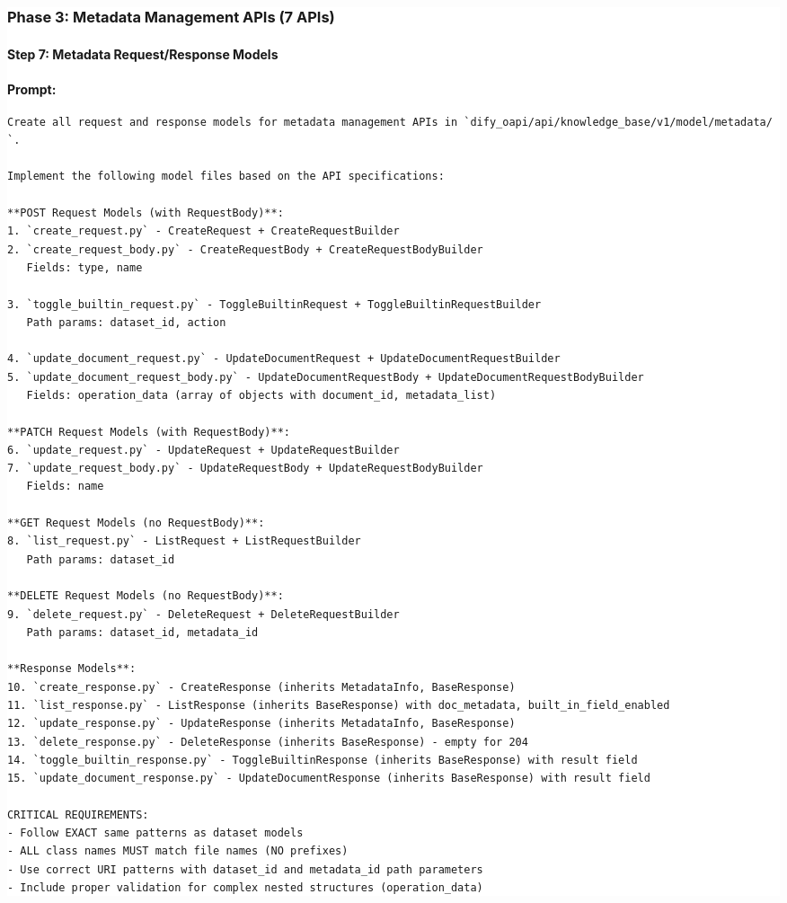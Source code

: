 ### Phase 3: Metadata Management APIs (7 APIs)

#### Step 7: Metadata Request/Response Models
**Prompt:**
```
Create all request and response models for metadata management APIs in `dify_oapi/api/knowledge_base/v1/model/metadata/`.

Implement the following model files based on the API specifications:

**POST Request Models (with RequestBody)**:
1. `create_request.py` - CreateRequest + CreateRequestBuilder
2. `create_request_body.py` - CreateRequestBody + CreateRequestBodyBuilder
   Fields: type, name

3. `toggle_builtin_request.py` - ToggleBuiltinRequest + ToggleBuiltinRequestBuilder
   Path params: dataset_id, action

4. `update_document_request.py` - UpdateDocumentRequest + UpdateDocumentRequestBuilder
5. `update_document_request_body.py` - UpdateDocumentRequestBody + UpdateDocumentRequestBodyBuilder
   Fields: operation_data (array of objects with document_id, metadata_list)

**PATCH Request Models (with RequestBody)**:
6. `update_request.py` - UpdateRequest + UpdateRequestBuilder
7. `update_request_body.py` - UpdateRequestBody + UpdateRequestBodyBuilder
   Fields: name

**GET Request Models (no RequestBody)**:
8. `list_request.py` - ListRequest + ListRequestBuilder
   Path params: dataset_id

**DELETE Request Models (no RequestBody)**:
9. `delete_request.py` - DeleteRequest + DeleteRequestBuilder
   Path params: dataset_id, metadata_id

**Response Models**:
10. `create_response.py` - CreateResponse (inherits MetadataInfo, BaseResponse)
11. `list_response.py` - ListResponse (inherits BaseResponse) with doc_metadata, built_in_field_enabled
12. `update_response.py` - UpdateResponse (inherits MetadataInfo, BaseResponse)
13. `delete_response.py` - DeleteResponse (inherits BaseResponse) - empty for 204
14. `toggle_builtin_response.py` - ToggleBuiltinResponse (inherits BaseResponse) with result field
15. `update_document_response.py` - UpdateDocumentResponse (inherits BaseResponse) with result field

CRITICAL REQUIREMENTS:
- Follow EXACT same patterns as dataset models
- ALL class names MUST match file names (NO prefixes)
- Use correct URI patterns with dataset_id and metadata_id path parameters
- Include proper validation for complex nested structures (operation_data)
```
